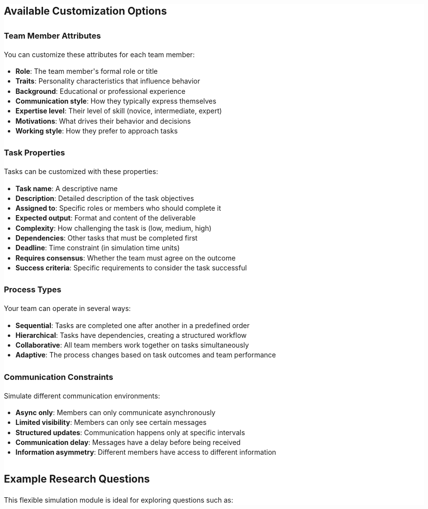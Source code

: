 ```python
```

## Available Customization Options

### Team Member Attributes

You can customize these attributes for each team member:

- **Role**: The team member's formal role or title
- **Traits**: Personality characteristics that influence behavior
- **Background**: Educational or professional experience
- **Communication style**: How they typically express themselves
- **Expertise level**: Their level of skill (novice, intermediate, expert)
- **Motivations**: What drives their behavior and decisions
- **Working style**: How they prefer to approach tasks

### Task Properties

Tasks can be customized with these properties:

- **Task name**: A descriptive name
- **Description**: Detailed description of the task objectives
- **Assigned to**: Specific roles or members who should complete it
- **Expected output**: Format and content of the deliverable
- **Complexity**: How challenging the task is (low, medium, high)
- **Dependencies**: Other tasks that must be completed first
- **Deadline**: Time constraint (in simulation time units)
- **Requires consensus**: Whether the team must agree on the outcome
- **Success criteria**: Specific requirements to consider the task successful

### Process Types

Your team can operate in several ways:

- **Sequential**: Tasks are completed one after another in a predefined order
- **Hierarchical**: Tasks have dependencies, creating a structured workflow
- **Collaborative**: All team members work together on tasks simultaneously
- **Adaptive**: The process changes based on task outcomes and team performance

### Communication Constraints

Simulate different communication environments:

- **Async only**: Members can only communicate asynchronously
- **Limited visibility**: Members can only see certain messages
- **Structured updates**: Communication happens only at specific intervals
- **Communication delay**: Messages have a delay before being received
- **Information asymmetry**: Different members have access to different information

## Example Research Questions

This flexible simulation module is ideal for exploring questions such as:
